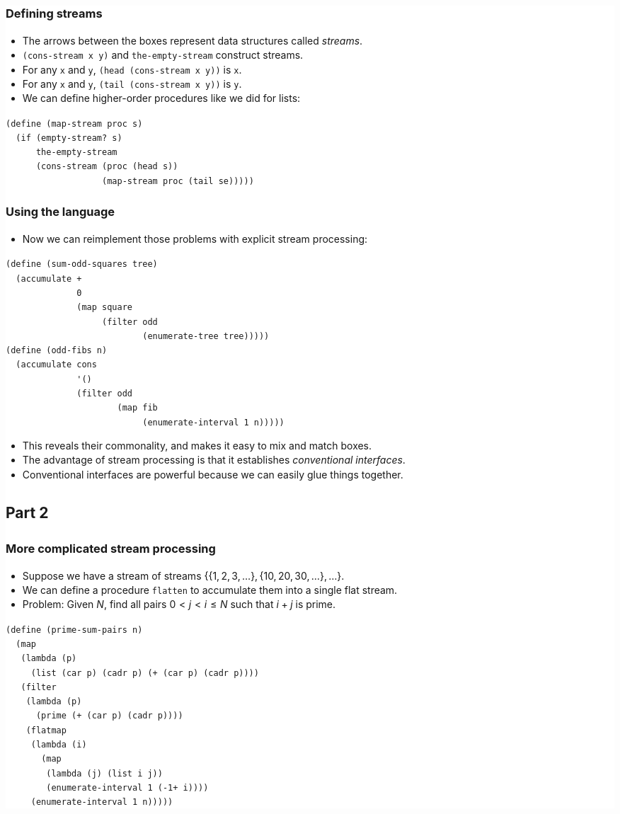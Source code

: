 ### Defining streams

- The arrows between the boxes represent data structures called _streams_.
- `(cons-stream x y)` and `the-empty-stream` construct streams.
- For any `x` and `y`, `(head (cons-stream x y))` is `x`.
- For any `x` and `y`, `(tail (cons-stream x y))` is `y`.
- We can define higher-order procedures like we did for lists:

```
(define (map-stream proc s)
  (if (empty-stream? s)
      the-empty-stream
      (cons-stream (proc (head s))
                   (map-stream proc (tail se)))))
```

### Using the language

- Now we can reimplement those problems with explicit stream processing:

```
(define (sum-odd-squares tree)
  (accumulate +
              0
              (map square
                   (filter odd
                           (enumerate-tree tree)))))
(define (odd-fibs n)
  (accumulate cons
              '()
              (filter odd
                      (map fib
                           (enumerate-interval 1 n)))))
```

- This reveals their commonality, and makes it easy to mix and match boxes.
- The advantage of stream processing is that it establishes _conventional interfaces_.
- Conventional interfaces are powerful because we can easily glue things together.

## Part 2

### More complicated stream processing

- Suppose we have a stream of streams $\{\{1,2,3,\dots\},\{10,20,30,\dots\},\dots\}$.
- We can define a procedure `flatten` to accumulate them into a single flat stream.
- Problem: Given $N$, find all pairs $0<j<i≤N$ such that $i+j$ is prime.

```
(define (prime-sum-pairs n)
  (map
   (lambda (p)
     (list (car p) (cadr p) (+ (car p) (cadr p))))
   (filter
    (lambda (p)
      (prime (+ (car p) (cadr p))))
    (flatmap
     (lambda (i)
       (map
        (lambda (j) (list i j))
        (enumerate-interval 1 (-1+ i))))
     (enumerate-interval 1 n)))))
```
